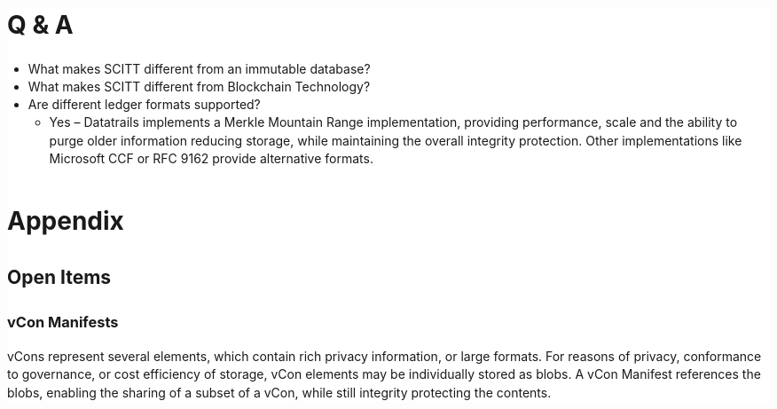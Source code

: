 # Q & A

- What makes SCITT different from an immutable database?
- What makes SCITT different from Blockchain Technology?
- Are different ledger formats supported? 
  - Yes – Datatrails implements a Merkle Mountain Range implementation, providing performance, scale and the ability to purge older information reducing storage, while maintaining the overall integrity protection. Other implementations like Microsoft CCF or RFC 9162 provide alternative formats. 

# Appendix

## Open Items

### vCon Manifests

vCons represent several elements, which contain rich privacy information, or large formats.
For reasons of privacy, conformance to governance, or cost efficiency of storage, vCon elements may be individually stored as blobs.
A vCon Manifest references the blobs, enabling the sharing of a subset of a vCon, while still integrity protecting the contents.


